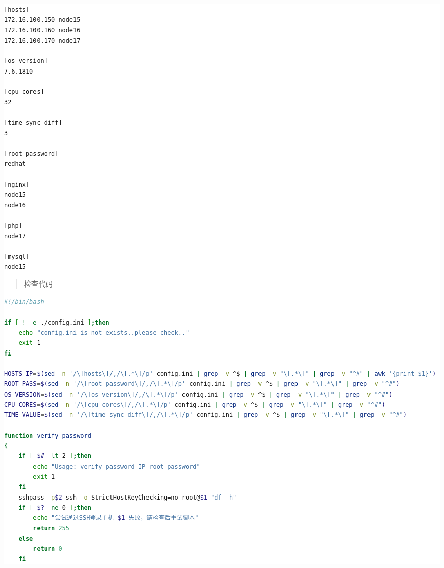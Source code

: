 ```
[hosts]
172.16.100.150 node15
172.16.100.160 node16
172.16.100.170 node17

[os_version]
7.6.1810

[cpu_cores]
32

[time_sync_diff]
3

[root_password]
redhat

[nginx]
node15
node16

[php]
node17

[mysql]
node15

```



> 检查代码

```bash
#!/bin/bash

if [ ! -e ./config.ini ];then
    echo "config.ini is not exists..please check.."
    exit 1
fi

HOSTS_IP=$(sed -n '/\[hosts\]/,/\[.*\]/p' config.ini | grep -v ^$ | grep -v "\[.*\]" | grep -v "^#" | awk '{print $1}')
ROOT_PASS=$(sed -n '/\[root_password\]/,/\[.*\]/p' config.ini | grep -v ^$ | grep -v "\[.*\]" | grep -v "^#")
OS_VERSION=$(sed -n '/\[os_version\]/,/\[.*\]/p' config.ini | grep -v ^$ | grep -v "\[.*\]" | grep -v "^#")
CPU_CORES=$(sed -n '/\[cpu_cores\]/,/\[.*\]/p' config.ini | grep -v ^$ | grep -v "\[.*\]" | grep -v "^#")
TIME_VALUE=$(sed -n '/\[time_sync_diff\]/,/\[.*\]/p' config.ini | grep -v ^$ | grep -v "\[.*\]" | grep -v "^#")

function verify_password
{
    if [ $# -lt 2 ];then
        echo "Usage: verify_password IP root_password"
        exit 1
    fi
    sshpass -p$2 ssh -o StrictHostKeyChecking=no root@$1 "df -h"
    if [ $? -ne 0 ];then
        echo "尝试通过SSH登录主机 $1 失败，请检查后重试脚本"
        return 255
    else
        return 0
    fi
```